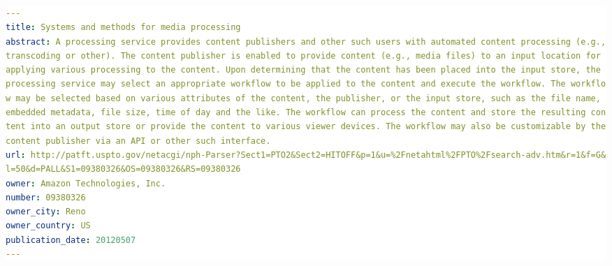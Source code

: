 ```yaml
---
title: Systems and methods for media processing
abstract: A processing service provides content publishers and other such users with automated content processing (e.g., transcoding or other). The content publisher is enabled to provide content (e.g., media files) to an input location for applying various processing to the content. Upon determining that the content has been placed into the input store, the processing service may select an appropriate workflow to be applied to the content and execute the workflow. The workflow may be selected based on various attributes of the content, the publisher, or the input store, such as the file name, embedded metadata, file size, time of day and the like. The workflow can process the content and store the resulting content into an output store or provide the content to various viewer devices. The workflow may also be customizable by the content publisher via an API or other such interface.
url: http://patft.uspto.gov/netacgi/nph-Parser?Sect1=PTO2&Sect2=HITOFF&p=1&u=%2Fnetahtml%2FPTO%2Fsearch-adv.htm&r=1&f=G&l=50&d=PALL&S1=09380326&OS=09380326&RS=09380326
owner: Amazon Technologies, Inc.
number: 09380326
owner_city: Reno
owner_country: US
publication_date: 20120507
---
```

